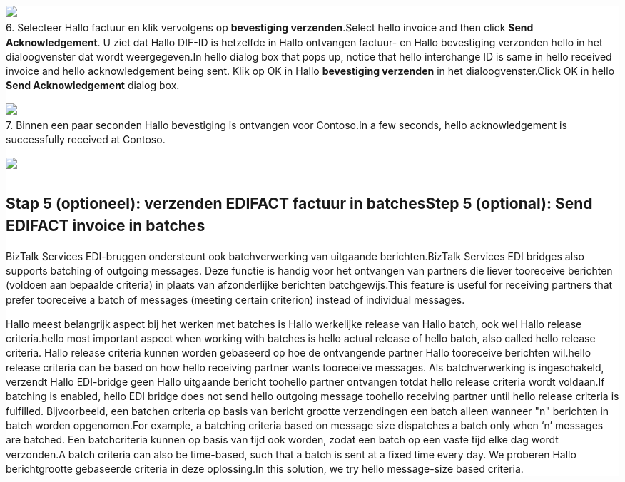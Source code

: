    ![][14]  
6. <span data-ttu-id="e5463-264">Selecteer Hallo factuur en klik vervolgens op **bevestiging verzenden**.</span><span class="sxs-lookup"><span data-stu-id="e5463-264">Select hello invoice and then click **Send Acknowledgement**.</span></span> <span data-ttu-id="e5463-265">U ziet dat Hallo DIF-ID is hetzelfde in Hallo ontvangen factuur- en Hallo bevestiging verzonden hello in het dialoogvenster dat wordt weergegeven.</span><span class="sxs-lookup"><span data-stu-id="e5463-265">In hello dialog box that pops up, notice that hello interchange ID is same in hello received invoice and hello acknowledgement being sent.</span></span> <span data-ttu-id="e5463-266">Klik op OK in Hallo **bevestiging verzenden** in het dialoogvenster.</span><span class="sxs-lookup"><span data-stu-id="e5463-266">Click OK in hello **Send Acknowledgement** dialog box.</span></span>
   
   ![][15]  
7. <span data-ttu-id="e5463-267">Binnen een paar seconden Hallo bevestiging is ontvangen voor Contoso.</span><span class="sxs-lookup"><span data-stu-id="e5463-267">In a few seconds, hello acknowledgement is successfully received at Contoso.</span></span>
   
   ![][16]  

## <a name="step-5-optional-send-edifact-invoice-in-batches"></a><span data-ttu-id="e5463-268">Stap 5 (optioneel): verzenden EDIFACT factuur in batches</span><span class="sxs-lookup"><span data-stu-id="e5463-268">Step 5 (optional): Send EDIFACT invoice in batches</span></span>
<span data-ttu-id="e5463-269">BizTalk Services EDI-bruggen ondersteunt ook batchverwerking van uitgaande berichten.</span><span class="sxs-lookup"><span data-stu-id="e5463-269">BizTalk Services EDI bridges also supports batching of outgoing messages.</span></span> <span data-ttu-id="e5463-270">Deze functie is handig voor het ontvangen van partners die liever tooreceive berichten (voldoen aan bepaalde criteria) in plaats van afzonderlijke berichten batchgewijs.</span><span class="sxs-lookup"><span data-stu-id="e5463-270">This feature is useful for receiving partners that prefer tooreceive a batch of messages (meeting certain criterion) instead of individual messages.</span></span>

<span data-ttu-id="e5463-271">Hallo meest belangrijk aspect bij het werken met batches is Hallo werkelijke release van Hallo batch, ook wel Hallo release criteria.</span><span class="sxs-lookup"><span data-stu-id="e5463-271">hello most important aspect when working with batches is hello actual release of hello batch, also called hello release criteria.</span></span> <span data-ttu-id="e5463-272">Hallo release criteria kunnen worden gebaseerd op hoe de ontvangende partner Hallo tooreceive berichten wil.</span><span class="sxs-lookup"><span data-stu-id="e5463-272">hello release criteria can be based on how hello receiving partner wants tooreceive messages.</span></span> <span data-ttu-id="e5463-273">Als batchverwerking is ingeschakeld, verzendt Hallo EDI-bridge geen Hallo uitgaande bericht toohello partner ontvangen totdat hello release criteria wordt voldaan.</span><span class="sxs-lookup"><span data-stu-id="e5463-273">If batching is enabled, hello EDI bridge does not send hello outgoing message toohello receiving partner until hello release criteria is fulfilled.</span></span> <span data-ttu-id="e5463-274">Bijvoorbeeld, een batchen criteria op basis van bericht grootte verzendingen een batch alleen wanneer "n" berichten in batch worden opgenomen.</span><span class="sxs-lookup"><span data-stu-id="e5463-274">For example, a batching criteria based on message size dispatches a batch only when ‘n’ messages are batched.</span></span> <span data-ttu-id="e5463-275">Een batchcriteria kunnen op basis van tijd ook worden, zodat een batch op een vaste tijd elke dag wordt verzonden.</span><span class="sxs-lookup"><span data-stu-id="e5463-275">A batch criteria can also be time-based, such that a batch is sent at a fixed time every day.</span></span> <span data-ttu-id="e5463-276">We proberen Hallo berichtgrootte gebaseerde criteria in deze oplossing.</span><span class="sxs-lookup"><span data-stu-id="e5463-276">In this solution, we try hello message-size based criteria.</span></span>


[1]: ./media/biztalk-process-edifact-invoice/process-edifact-invoices-with-auzure-bts-1.PNG  
[2]: ./media/biztalk-process-edifact-invoice/process-edifact-invoices-with-auzure-bts-2.PNG  
[3]: ./media/biztalk-process-edifact-invoice/process-edifact-invoices-with-auzure-bts-3.PNG
[4]: ./media/biztalk-process-edifact-invoice/process-edifact-invoices-with-auzure-bts-4.PNG  
[5]: ./media/biztalk-process-edifact-invoice/process-edifact-invoices-with-auzure-bts-5.PNG  
[6]: ./media/biztalk-process-edifact-invoice/process-edifact-invoices-with-auzure-bts-6.PNG  
[7]: ./media/biztalk-process-edifact-invoice/process-edifact-invoices-with-auzure-bts-7.PNG  
[8]: ./media/biztalk-process-edifact-invoice/process-edifact-invoices-with-auzure-bts-8.PNG
[9]: ./media/biztalk-process-edifact-invoice/process-edifact-invoices-with-auzure-bts-9.PNG  
[10]: ./media/biztalk-process-edifact-invoice/process-edifact-invoices-with-auzure-bts-10.PNG  
[11]: ./media/biztalk-process-edifact-invoice/process-edifact-invoices-with-auzure-bts-11.PNG  
[12]: ./media/biztalk-process-edifact-invoice/process-edifact-invoices-with-auzure-bts-12.PNG  
[13]: ./media/biztalk-process-edifact-invoice/process-edifact-invoices-with-auzure-bts-13.PNG
[14]: ./media/biztalk-process-edifact-invoice/process-edifact-invoices-with-auzure-bts-14.PNG  
[15]: ./media/biztalk-process-edifact-invoice/process-edifact-invoices-with-auzure-bts-15.PNG  
[16]: ./media/biztalk-process-edifact-invoice/process-edifact-invoices-with-auzure-bts-16.PNG  
[17]: ./media/biztalk-process-edifact-invoice/process-edifact-invoices-with-auzure-bts-17.PNG  
[18]: ./media/biztalk-process-edifact-invoice/process-edifact-invoices-with-auzure-bts-18.PNG